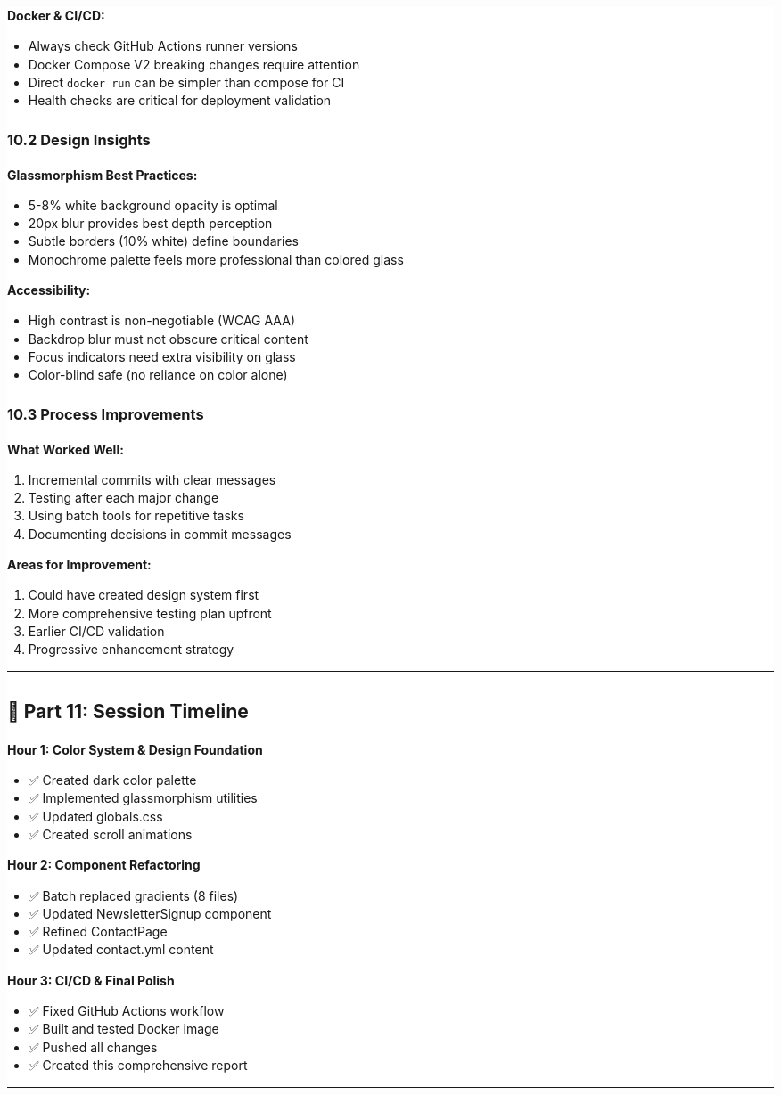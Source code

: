 **Docker & CI/CD:**
- Always check GitHub Actions runner versions
- Docker Compose V2 breaking changes require attention
- Direct `docker run` can be simpler than compose for CI
- Health checks are critical for deployment validation

### 10.2 Design Insights

**Glassmorphism Best Practices:**
- 5-8% white background opacity is optimal
- 20px blur provides best depth perception
- Subtle borders (10% white) define boundaries
- Monochrome palette feels more professional than colored glass

**Accessibility:**
- High contrast is non-negotiable (WCAG AAA)
- Backdrop blur must not obscure critical content
- Focus indicators need extra visibility on glass
- Color-blind safe (no reliance on color alone)

### 10.3 Process Improvements

**What Worked Well:**
1. Incremental commits with clear messages
2. Testing after each major change
3. Using batch tools for repetitive tasks
4. Documenting decisions in commit messages

**Areas for Improvement:**
1. Could have created design system first
2. More comprehensive testing plan upfront
3. Earlier CI/CD validation
4. Progressive enhancement strategy

---

## 📝 Part 11: Session Timeline

**Hour 1: Color System & Design Foundation**
- ✅ Created dark color palette
- ✅ Implemented glassmorphism utilities
- ✅ Updated globals.css
- ✅ Created scroll animations

**Hour 2: Component Refactoring**
- ✅ Batch replaced gradients (8 files)
- ✅ Updated NewsletterSignup component
- ✅ Refined ContactPage
- ✅ Updated contact.yml content

**Hour 3: CI/CD & Final Polish**
- ✅ Fixed GitHub Actions workflow
- ✅ Built and tested Docker image
- ✅ Pushed all changes
- ✅ Created this comprehensive report

---